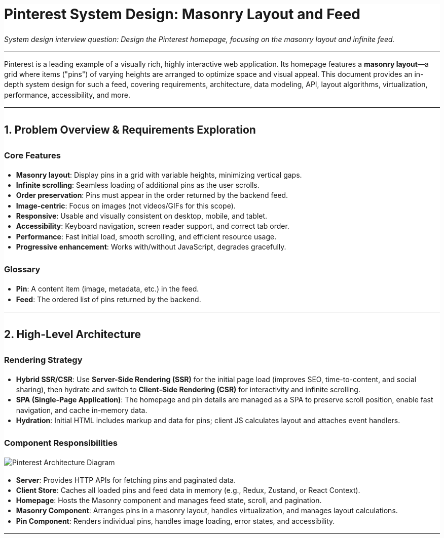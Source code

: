 # Pinterest System Design: Masonry Layout and Feed

*System design interview question: Design the Pinterest homepage, focusing on the masonry layout and infinite feed.*

---

Pinterest is a leading example of a visually rich, highly interactive web application. Its homepage features a **masonry layout**—a grid where items ("pins") of varying heights are arranged to optimize space and visual appeal. This document provides an in-depth system design for such a feed, covering requirements, architecture, data modeling, API, layout algorithms, virtualization, performance, accessibility, and more.

---

## 1. Problem Overview & Requirements Exploration

### Core Features
- **Masonry layout**: Display pins in a grid with variable heights, minimizing vertical gaps.
- **Infinite scrolling**: Seamless loading of additional pins as the user scrolls.
- **Order preservation**: Pins must appear in the order returned by the backend feed.
- **Image-centric**: Focus on images (not videos/GIFs for this scope).
- **Responsive**: Usable and visually consistent on desktop, mobile, and tablet.
- **Accessibility**: Keyboard navigation, screen reader support, and correct tab order.
- **Performance**: Fast initial load, smooth scrolling, and efficient resource usage.
- **Progressive enhancement**: Works with/without JavaScript, degrades gracefully.

### Glossary
- **Pin**: A content item (image, metadata, etc.) in the feed.
- **Feed**: The ordered list of pins returned by the backend.

---

## 2. High-Level Architecture

### Rendering Strategy
- **Hybrid SSR/CSR**: Use **Server-Side Rendering (SSR)** for the initial page load (improves SEO, time-to-content, and social sharing), then hydrate and switch to **Client-Side Rendering (CSR)** for interactivity and infinite scrolling.
- **SPA (Single-Page Application)**: The homepage and pin details are managed as a SPA to preserve scroll position, enable fast navigation, and cache in-memory data.
- **Hydration**: Initial HTML includes markup and data for pins; client JS calculates layout and attaches event handlers.

### Component Responsibilities

![Pinterest Architecture Diagram](https://www.gfecdn.net/img/questions/pinterest/pinterest-architecture.png)

- **Server**: Provides HTTP APIs for fetching pins and paginated data.
- **Client Store**: Caches all loaded pins and feed data in memory (e.g., Redux, Zustand, or React Context).
- **Homepage**: Hosts the Masonry component and manages feed state, scroll, and pagination.
- **Masonry Component**: Arranges pins in a masonry layout, handles virtualization, and manages layout calculations.
- **Pin Component**: Renders individual pins, handles image loading, error states, and accessibility.

---